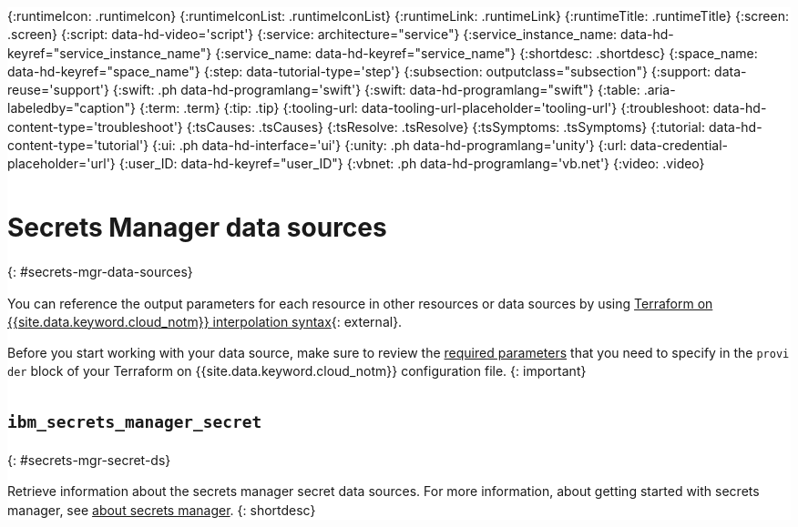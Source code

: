 {:runtimeIcon: .runtimeIcon}
{:runtimeIconList: .runtimeIconList}
{:runtimeLink: .runtimeLink}
{:runtimeTitle: .runtimeTitle}
{:screen: .screen}
{:script: data-hd-video='script'}
{:service: architecture="service"}
{:service_instance_name: data-hd-keyref="service_instance_name"}
{:service_name: data-hd-keyref="service_name"}
{:shortdesc: .shortdesc}
{:space_name: data-hd-keyref="space_name"}
{:step: data-tutorial-type='step'}
{:subsection: outputclass="subsection"}
{:support: data-reuse='support'}
{:swift: .ph data-hd-programlang='swift'}
{:swift: data-hd-programlang="swift"}
{:table: .aria-labeledby="caption"}
{:term: .term}
{:tip: .tip}
{:tooling-url: data-tooling-url-placeholder='tooling-url'}
{:troubleshoot: data-hd-content-type='troubleshoot'}
{:tsCauses: .tsCauses}
{:tsResolve: .tsResolve}
{:tsSymptoms: .tsSymptoms}
{:tutorial: data-hd-content-type='tutorial'}
{:ui: .ph data-hd-interface='ui'}
{:unity: .ph data-hd-programlang='unity'}
{:url: data-credential-placeholder='url'}
{:user_ID: data-hd-keyref="user_ID"}
{:vbnet: .ph data-hd-programlang='vb.net'}
{:video: .video}



# Secrets Manager data sources
{: #secrets-mgr-data-sources}

You can reference the output parameters for each resource in other resources or data sources by using [Terraform on {{site.data.keyword.cloud_notm}} interpolation syntax](https://www.terraform.io/docs/configuration-0-11/interpolation.html){: external}. 

Before you start working with your data source, make sure to review the [required parameters](/docs/ibm-cloud-provider-for-terraform?topic=ibm-cloud-provider-for-terraform-provider-reference#required-parameters) that you need to specify in the `provider` block of your Terraform on {{site.data.keyword.cloud_notm}} configuration file. 
{: important}

## `ibm_secrets_manager_secret`
{: #secrets-mgr-secret-ds}


Retrieve information about the secrets manager secret data sources.  For more information, about getting started with secrets manager, see [about secrets manager](/docs/secrets-manager?topic=secrets-manager-getting-started).
{: shortdesc}
